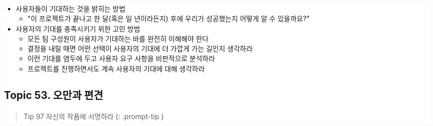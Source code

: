 - 사용자들이 기대하는 것을 밝히는 방법
    - "이 프로젝트가 끝나고 한 달(혹은 일 년이라든지) 후에 우리가 성공했는지 어떻게 알 수 있을까요?"
- 사용자의 기대를 충족시키기 위한 고민 방법
    - 모든 팀 구성원이 사용자가 기대하는 바를 완전히 이해해야 한다
    - 결정을 내릴 때면 어떤 선택이 사용자의 기대에 더 가깝게 가는 길인지 생각하라
    - 이런 기대를 염두에 두고 사용자 요구 사항을 비판적으로 분석하라
    - 프로젝트를 진행하면서도 계속 사용자의 기대에 대해 생각하라

## Topic 53. 오만과 편견
> Tip 97 자신의 작품에 서명하라
{: .prompt-tip }  